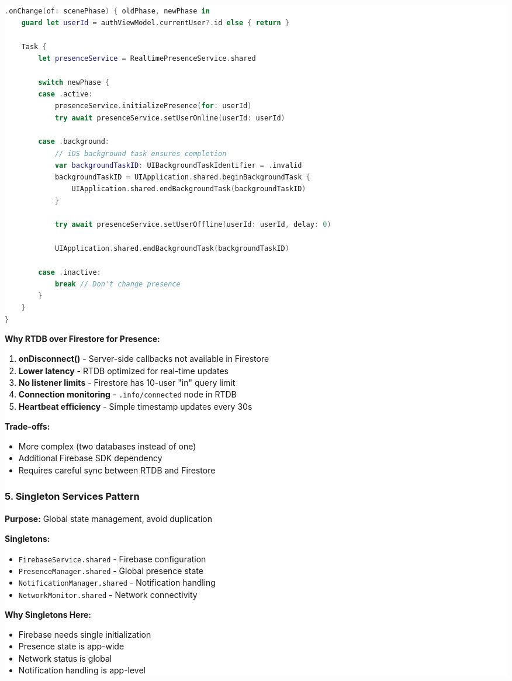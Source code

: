 ```swift
.onChange(of: scenePhase) { oldPhase, newPhase in
    guard let userId = authViewModel.currentUser?.id else { return }
    
    Task {
        let presenceService = RealtimePresenceService.shared
        
        switch newPhase {
        case .active:
            presenceService.initializePresence(for: userId)
            try await presenceService.setUserOnline(userId: userId)
            
        case .background:
            // iOS background task ensures completion
            var backgroundTaskID: UIBackgroundTaskIdentifier = .invalid
            backgroundTaskID = UIApplication.shared.beginBackgroundTask {
                UIApplication.shared.endBackgroundTask(backgroundTaskID)
            }
            
            try await presenceService.setUserOffline(userId: userId, delay: 0)
            
            UIApplication.shared.endBackgroundTask(backgroundTaskID)
            
        case .inactive:
            break // Don't change presence
        }
    }
}
```

**Why RTDB over Firestore for Presence:**
1. **onDisconnect()** - Server-side callbacks not available in Firestore
2. **Lower latency** - RTDB optimized for real-time updates
3. **No listener limits** - Firestore has 10-user "in" query limit
4. **Connection monitoring** - `.info/connected` node in RTDB
5. **Heartbeat efficiency** - Simple timestamp updates every 30s

**Trade-offs:**
- More complex (two databases instead of one)
- Additional Firebase SDK dependency
- Requires careful sync between RTDB and Firestore

### 5. Singleton Services Pattern
**Purpose:** Global state management, avoid duplication

**Singletons:**
- `FirebaseService.shared` - Firebase configuration
- `PresenceManager.shared` - Global presence state
- `NotificationManager.shared` - Notification handling
- `NetworkMonitor.shared` - Network connectivity

**Why Singletons Here:**
- Firebase needs single initialization
- Presence state is app-wide
- Network status is global
- Notification handling is app-level
